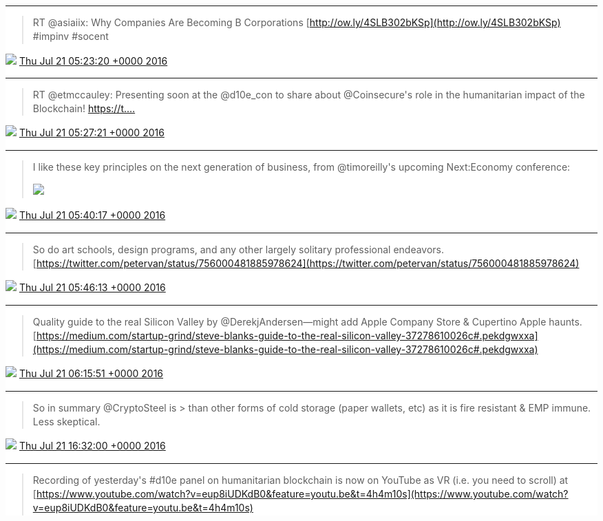 ----

> RT @asiaiix: Why Companies Are Becoming B Corporations [http://ow.ly/4SLB302bKSp](http://ow.ly/4SLB302bKSp) #impinv #socent

<img src="{{ site.url }}{{ site.baseurl }}/assets/images/media/tweet.ico" width="30" /> [Thu Jul 21 05:23:20 +0000 2016](https://twitter.com/ChristopherA/status/755996561809694720)

----

> RT @etmccauley: Presenting soon at the @d10e_con to share about @Coinsecure's role in the humanitarian impact of the Blockchain! [https://t.…](https://t.…)

<img src="{{ site.url }}{{ site.baseurl }}/assets/images/media/tweet.ico" width="30" /> [Thu Jul 21 05:27:21 +0000 2016](https://twitter.com/ChristopherA/status/755997572590776324)

----



> I like these key principles on the next generation of business, from @timoreilly's upcoming Next:Economy conference: 
> 
> ![](../../media/756000826380816384-Cn3avSzUEAAYW0h.jpg)

<img src="{{ site.url }}{{ site.baseurl }}/assets/images/media/tweet.ico" width="30" /> [Thu Jul 21 05:40:17 +0000 2016](https://twitter.com/ChristopherA/status/756000826380816384)

----

> So do art schools, design programs, and any other largely solitary professional endeavors. [https://twitter.com/petervan/status/756000481885978624](https://twitter.com/petervan/status/756000481885978624)

<img src="{{ site.url }}{{ site.baseurl }}/assets/images/media/tweet.ico" width="30" /> [Thu Jul 21 05:46:13 +0000 2016](https://twitter.com/ChristopherA/status/756002319045566464)

----

> Quality guide to the real Silicon Valley by @DerekjAndersen—might add Apple Company Store &amp; Cupertino Apple haunts. [https://medium.com/startup-grind/steve-blanks-guide-to-the-real-silicon-valley-37278610026c#.pekdgwxxa](https://medium.com/startup-grind/steve-blanks-guide-to-the-real-silicon-valley-37278610026c#.pekdgwxxa)

<img src="{{ site.url }}{{ site.baseurl }}/assets/images/media/tweet.ico" width="30" /> [Thu Jul 21 06:15:51 +0000 2016](https://twitter.com/ChristopherA/status/756009777558269952)

----



> So in summary @CryptoSteel is &gt; than other forms of cold storage (paper wallets, etc) as it is fire resistant &amp; EMP immune. Less skeptical.

<img src="{{ site.url }}{{ site.baseurl }}/assets/images/media/tweet.ico" width="30" /> [Thu Jul 21 16:32:00 +0000 2016](https://twitter.com/ChristopherA/status/756164835100897280)

----



> Recording of yesterday's #d10e panel on humanitarian blockchain is now on YouTube as VR (i.e. you need to scroll) at [https://www.youtube.com/watch?v=eup8iUDKdB0&feature=youtu.be&t=4h4m10s](https://www.youtube.com/watch?v=eup8iUDKdB0&feature=youtu.be&t=4h4m10s)
